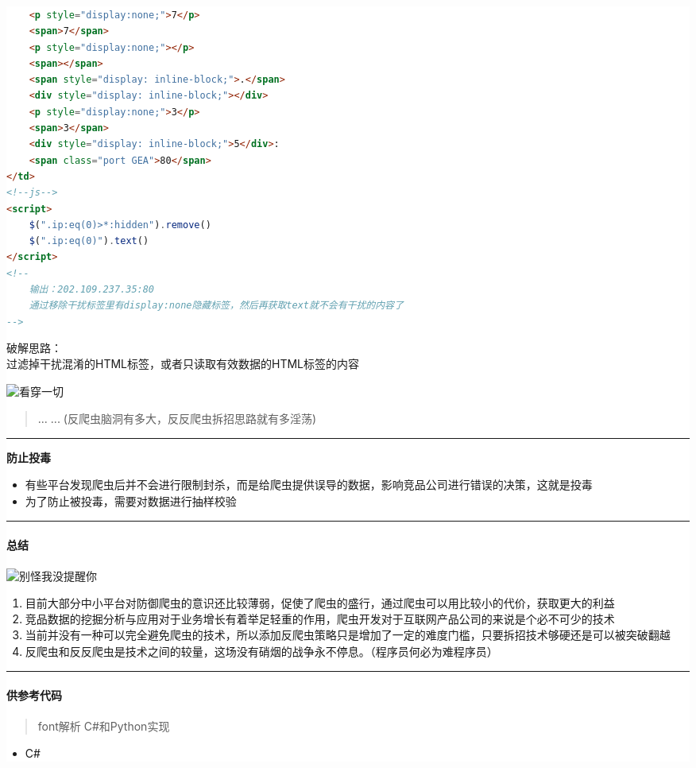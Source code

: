 ```html
    <p style="display:none;">7</p>
    <span>7</span>
    <p style="display:none;"></p>
    <span></span>
    <span style="display: inline-block;">.</span>
    <div style="display: inline-block;"></div>
    <p style="display:none;">3</p>
    <span>3</span>
    <div style="display: inline-block;">5</div>:
    <span class="port GEA">80</span>
</td>
<!--js-->
<script>
    $(".ip:eq(0)>*:hidden").remove()
    $(".ip:eq(0)").text()
</script>
<!--
    输出：202.109.237.35:80
    通过移除干扰标签里有display:none隐藏标签，然后再获取text就不会有干扰的内容了
-->
```
破解思路：      
过滤掉干扰混淆的HTML标签，或者只读取有效数据的HTML标签的内容

![看穿一切](http://blog.thankbabe.com/imgs/kcyq.jpg?v=1)
> ... ... (反爬虫脑洞有多大，反反爬虫拆招思路就有多淫荡)

---

**防止投毒**    

* 有些平台发现爬虫后并不会进行限制封杀，而是给爬虫提供误导的数据，影响竞品公司进行错误的决策，这就是投毒
* 为了防止被投毒，需要对数据进行抽样校验


---

#### **总结**    
![别怪我没提醒你](http://blog.thankbabe.com/imgs/bgwmtxn.jpg?v=1)

1. 目前大部分中小平台对防御爬虫的意识还比较薄弱，促使了爬虫的盛行，通过爬虫可以用比较小的代价，获取更大的利益
2. 竞品数据的挖掘分析与应用对于业务增长有着举足轻重的作用，爬虫开发对于互联网产品公司的来说是个必不可少的技术
3. 当前并没有一种可以完全避免爬虫的技术，所以添加反爬虫策略只是增加了一定的难度门槛，只要拆招技术够硬还是可以被突破翻越
4. 反爬虫和反反爬虫是技术之间的较量，这场没有硝烟的战争永不停息。（程序员何必为难程序员）



---

#### **供参考代码**


> font解析 C#和Python实现

* C#
